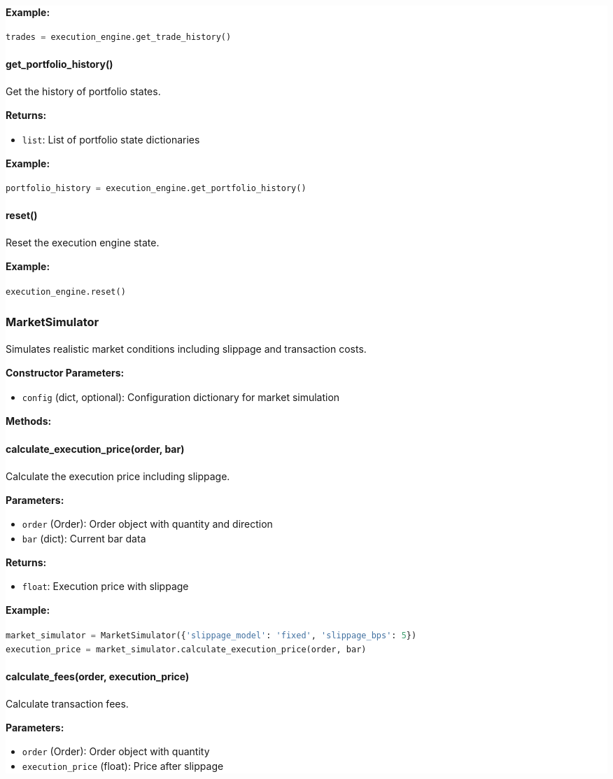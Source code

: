 **Example:**
```python
trades = execution_engine.get_trade_history()
```

#### get_portfolio_history()

Get the history of portfolio states.

**Returns:**
- `list`: List of portfolio state dictionaries

**Example:**
```python
portfolio_history = execution_engine.get_portfolio_history()
```

#### reset()

Reset the execution engine state.

**Example:**
```python
execution_engine.reset()
```

### MarketSimulator

Simulates realistic market conditions including slippage and transaction costs.

**Constructor Parameters:**
- `config` (dict, optional): Configuration dictionary for market simulation

**Methods:**

#### calculate_execution_price(order, bar)

Calculate the execution price including slippage.

**Parameters:**
- `order` (Order): Order object with quantity and direction
- `bar` (dict): Current bar data

**Returns:**
- `float`: Execution price with slippage

**Example:**
```python
market_simulator = MarketSimulator({'slippage_model': 'fixed', 'slippage_bps': 5})
execution_price = market_simulator.calculate_execution_price(order, bar)
```

#### calculate_fees(order, execution_price)

Calculate transaction fees.

**Parameters:**
- `order` (Order): Order object with quantity
- `execution_price` (float): Price after slippage

